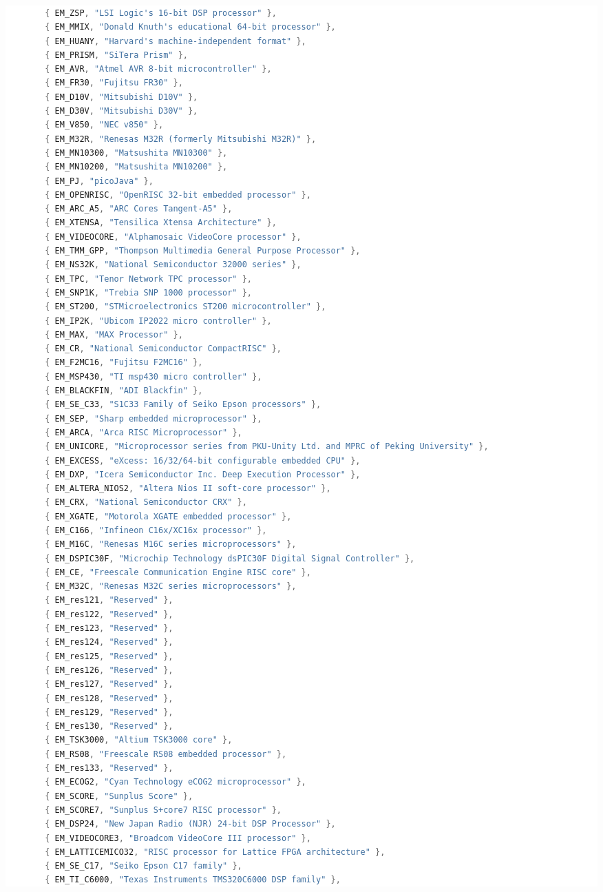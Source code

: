 ```cpp
        { EM_ZSP, "LSI Logic's 16-bit DSP processor" },
        { EM_MMIX, "Donald Knuth's educational 64-bit processor" },
        { EM_HUANY, "Harvard's machine-independent format" },
        { EM_PRISM, "SiTera Prism" },
        { EM_AVR, "Atmel AVR 8-bit microcontroller" },
        { EM_FR30, "Fujitsu FR30" },
        { EM_D10V, "Mitsubishi D10V" },
        { EM_D30V, "Mitsubishi D30V" },
        { EM_V850, "NEC v850" },
        { EM_M32R, "Renesas M32R (formerly Mitsubishi M32R)" },
        { EM_MN10300, "Matsushita MN10300" },
        { EM_MN10200, "Matsushita MN10200" },
        { EM_PJ, "picoJava" },
        { EM_OPENRISC, "OpenRISC 32-bit embedded processor" },
        { EM_ARC_A5, "ARC Cores Tangent-A5" },
        { EM_XTENSA, "Tensilica Xtensa Architecture" },
        { EM_VIDEOCORE, "Alphamosaic VideoCore processor" },
        { EM_TMM_GPP, "Thompson Multimedia General Purpose Processor" },
        { EM_NS32K, "National Semiconductor 32000 series" },
        { EM_TPC, "Tenor Network TPC processor" },
        { EM_SNP1K, "Trebia SNP 1000 processor" },
        { EM_ST200, "STMicroelectronics ST200 microcontroller" },
        { EM_IP2K, "Ubicom IP2022 micro controller" },
        { EM_MAX, "MAX Processor" },
        { EM_CR, "National Semiconductor CompactRISC" },
        { EM_F2MC16, "Fujitsu F2MC16" },
        { EM_MSP430, "TI msp430 micro controller" },
        { EM_BLACKFIN, "ADI Blackfin" },
        { EM_SE_C33, "S1C33 Family of Seiko Epson processors" },
        { EM_SEP, "Sharp embedded microprocessor" },
        { EM_ARCA, "Arca RISC Microprocessor" },
        { EM_UNICORE, "Microprocessor series from PKU-Unity Ltd. and MPRC of Peking University" },
        { EM_EXCESS, "eXcess: 16/32/64-bit configurable embedded CPU" },
        { EM_DXP, "Icera Semiconductor Inc. Deep Execution Processor" },
        { EM_ALTERA_NIOS2, "Altera Nios II soft-core processor" },
        { EM_CRX, "National Semiconductor CRX" },
        { EM_XGATE, "Motorola XGATE embedded processor" },
        { EM_C166, "Infineon C16x/XC16x processor" },
        { EM_M16C, "Renesas M16C series microprocessors" },
        { EM_DSPIC30F, "Microchip Technology dsPIC30F Digital Signal Controller" },
        { EM_CE, "Freescale Communication Engine RISC core" },
        { EM_M32C, "Renesas M32C series microprocessors" },
        { EM_res121, "Reserved" },
        { EM_res122, "Reserved" },
        { EM_res123, "Reserved" },
        { EM_res124, "Reserved" },
        { EM_res125, "Reserved" },
        { EM_res126, "Reserved" },
        { EM_res127, "Reserved" },
        { EM_res128, "Reserved" },
        { EM_res129, "Reserved" },
        { EM_res130, "Reserved" },
        { EM_TSK3000, "Altium TSK3000 core" },
        { EM_RS08, "Freescale RS08 embedded processor" },
        { EM_res133, "Reserved" },
        { EM_ECOG2, "Cyan Technology eCOG2 microprocessor" },
        { EM_SCORE, "Sunplus Score" },
        { EM_SCORE7, "Sunplus S+core7 RISC processor" },
        { EM_DSP24, "New Japan Radio (NJR) 24-bit DSP Processor" },
        { EM_VIDEOCORE3, "Broadcom VideoCore III processor" },
        { EM_LATTICEMICO32, "RISC processor for Lattice FPGA architecture" },
        { EM_SE_C17, "Seiko Epson C17 family" },
        { EM_TI_C6000, "Texas Instruments TMS320C6000 DSP family" },
```